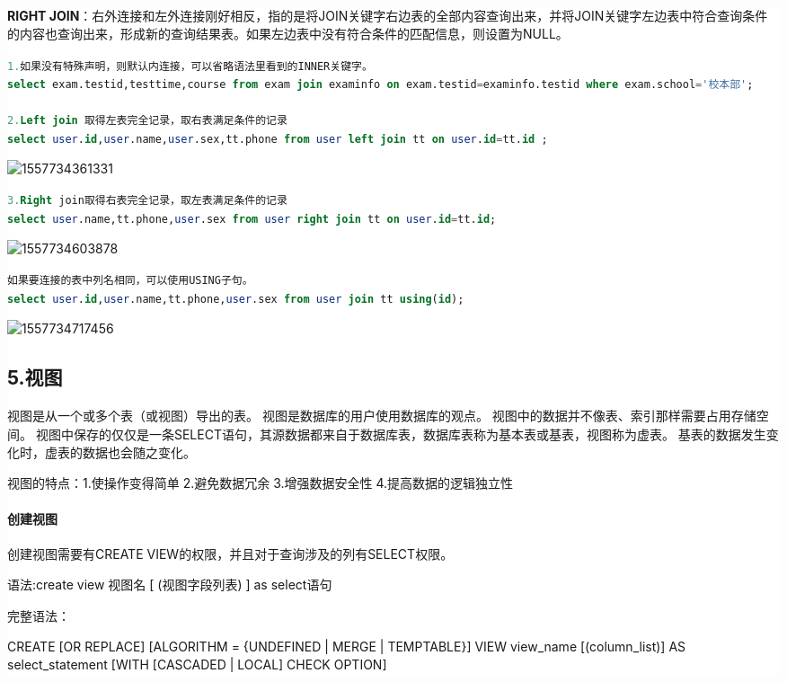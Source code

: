 **RIGHT JOIN**：右外连接和左外连接刚好相反，指的是将JOIN关键字右边表的全部内容查询出来，并将JOIN关键字左边表中符合查询条件的内容也查询出来，形成新的查询结果表。如果左边表中没有符合条件的匹配信息，则设置为NULL。

```sql
1.如果没有特殊声明，则默认内连接，可以省略语法里看到的INNER关键字。
select exam.testid,testtime,course from exam join examinfo on exam.testid=examinfo.testid where exam.school='校本部';

2.Left join 取得左表完全记录，取右表满足条件的记录
select user.id,user.name,user.sex,tt.phone from user left join tt on user.id=tt.id ;

```

![1557734361331](C:\Users\Administrator\AppData\Roaming\Typora\typora-user-images\1557734361331.png)

```sql
3.Right join取得右表完全记录，取左表满足条件的记录
select user.name,tt.phone,user.sex from user right join tt on user.id=tt.id;
```



![1557734603878](C:\Users\Administrator\AppData\Roaming\Typora\typora-user-images\1557734603878.png)

```sql
如果要连接的表中列名相同，可以使用USING子句。
select user.id,user.name,tt.phone,user.sex from user join tt using(id);
```

![1557734717456](C:\Users\Administrator\AppData\Roaming\Typora\typora-user-images\1557734717456.png)

## 5.视图

视图是从一个或多个表（或视图）导出的表。
       视图是数据库的用户使用数据库的观点。
       视图中的数据并不像表、索引那样需要占用存储空间。
       视图中保存的仅仅是一条SELECT语句，其源数据都来自于数据库表，数据库表称为基本表或基表，视图称为虚表。
      基表的数据发生变化时，虚表的数据也会随之变化。

视图的特点：1.使操作变得简单   2.避免数据冗余     3.增强数据安全性	  4.提高数据的逻辑独立性



#### 创建视图

创建视图需要有CREATE VIEW的权限，并且对于查询涉及的列有SELECT权限。



语法:create view 视图名 [ (视图字段列表) ] as    select语句

完整语法：

CREATE [OR REPLACE] [ALGORITHM = {UNDEFINED | MERGE | TEMPTABLE}]
          VIEW view_name [(column_list)]
          AS select_statement
         [WITH [CASCADED | LOCAL] CHECK OPTION]
